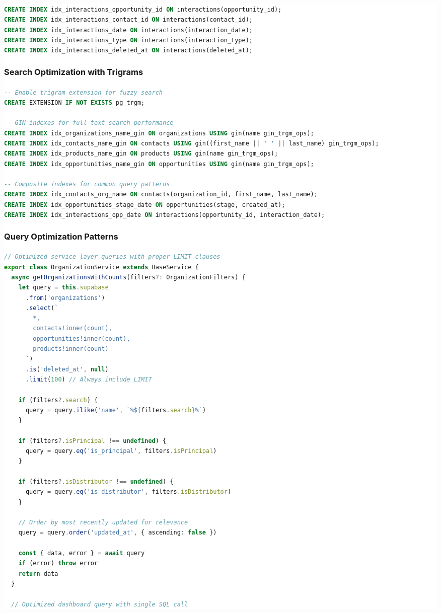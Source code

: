 ```sql
CREATE INDEX idx_interactions_opportunity_id ON interactions(opportunity_id);
CREATE INDEX idx_interactions_contact_id ON interactions(contact_id);
CREATE INDEX idx_interactions_date ON interactions(interaction_date);
CREATE INDEX idx_interactions_type ON interactions(interaction_type);
CREATE INDEX idx_interactions_deleted_at ON interactions(deleted_at);
```

### Search Optimization with Trigrams

```sql
-- Enable trigram extension for fuzzy search
CREATE EXTENSION IF NOT EXISTS pg_trgm;

-- GIN indexes for full-text search performance
CREATE INDEX idx_organizations_name_gin ON organizations USING gin(name gin_trgm_ops);
CREATE INDEX idx_contacts_name_gin ON contacts USING gin((first_name || ' ' || last_name) gin_trgm_ops);
CREATE INDEX idx_products_name_gin ON products USING gin(name gin_trgm_ops);
CREATE INDEX idx_opportunities_name_gin ON opportunities USING gin(name gin_trgm_ops);

-- Composite indexes for common query patterns
CREATE INDEX idx_contacts_org_name ON contacts(organization_id, first_name, last_name);
CREATE INDEX idx_opportunities_stage_date ON opportunities(stage, created_at);
CREATE INDEX idx_interactions_opp_date ON interactions(opportunity_id, interaction_date);
```

### Query Optimization Patterns

```typescript
// Optimized service layer queries with proper LIMIT clauses
export class OrganizationService extends BaseService {
  async getOrganizationsWithCounts(filters?: OrganizationFilters) {
    let query = this.supabase
      .from('organizations')
      .select(`
        *,
        contacts!inner(count),
        opportunities!inner(count),
        products!inner(count)
      `)
      .is('deleted_at', null)
      .limit(100) // Always include LIMIT

    if (filters?.search) {
      query = query.ilike('name', `%${filters.search}%`)
    }

    if (filters?.isPrincipal !== undefined) {
      query = query.eq('is_principal', filters.isPrincipal)
    }

    if (filters?.isDistributor !== undefined) {
      query = query.eq('is_distributor', filters.isDistributor)
    }

    // Order by most recently updated for relevance
    query = query.order('updated_at', { ascending: false })

    const { data, error } = await query
    if (error) throw error
    return data
  }

  // Optimized dashboard query with single SQL call
```